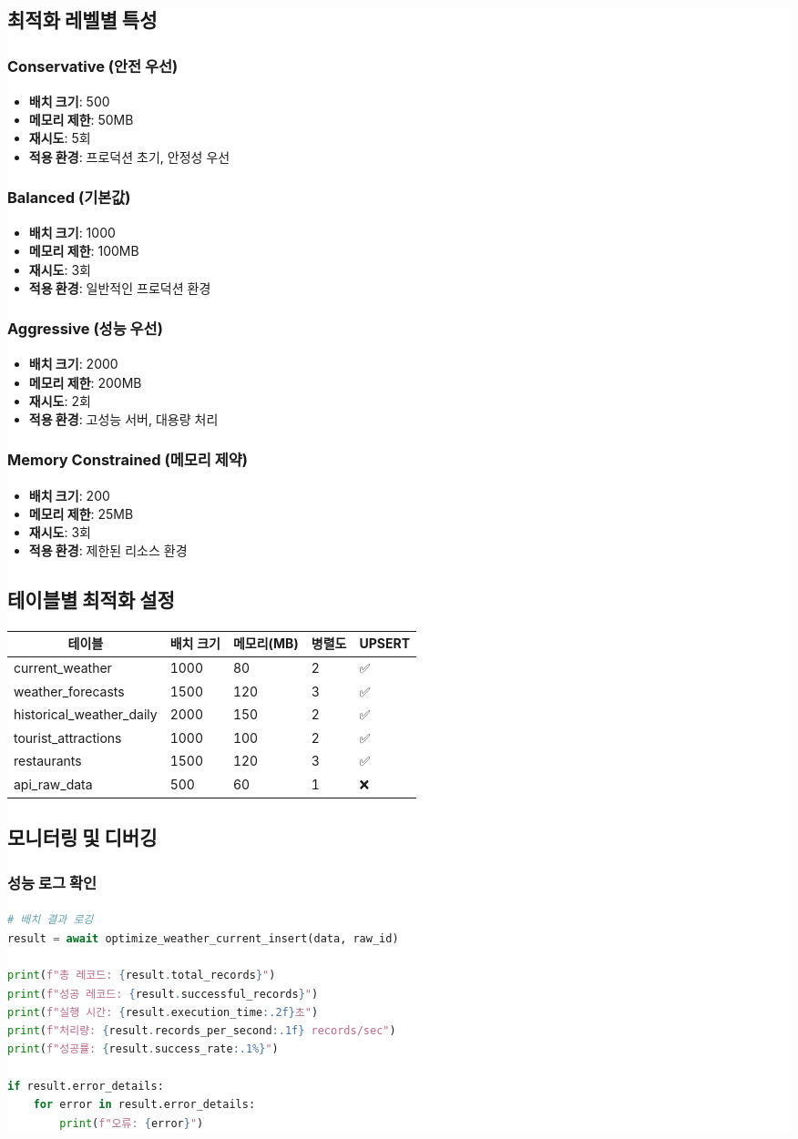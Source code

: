 ## 최적화 레벨별 특성

### Conservative (안전 우선)
- **배치 크기**: 500
- **메모리 제한**: 50MB
- **재시도**: 5회
- **적용 환경**: 프로덕션 초기, 안정성 우선

### Balanced (기본값)
- **배치 크기**: 1000
- **메모리 제한**: 100MB
- **재시도**: 3회
- **적용 환경**: 일반적인 프로덕션 환경

### Aggressive (성능 우선)
- **배치 크기**: 2000
- **메모리 제한**: 200MB
- **재시도**: 2회
- **적용 환경**: 고성능 서버, 대용량 처리

### Memory Constrained (메모리 제약)
- **배치 크기**: 200
- **메모리 제한**: 25MB
- **재시도**: 3회
- **적용 환경**: 제한된 리소스 환경

## 테이블별 최적화 설정

| 테이블 | 배치 크기 | 메모리(MB) | 병렬도 | UPSERT |
|--------|-----------|------------|--------|--------|
| current_weather | 1000 | 80 | 2 | ✅ |
| weather_forecasts | 1500 | 120 | 3 | ✅ |
| historical_weather_daily | 2000 | 150 | 2 | ✅ |
| tourist_attractions | 1000 | 100 | 2 | ✅ |
| restaurants | 1500 | 120 | 3 | ✅ |
| api_raw_data | 500 | 60 | 1 | ❌ |

## 모니터링 및 디버깅

### 성능 로그 확인

```python
# 배치 결과 로깅
result = await optimize_weather_current_insert(data, raw_id)

print(f"총 레코드: {result.total_records}")
print(f"성공 레코드: {result.successful_records}")
print(f"실행 시간: {result.execution_time:.2f}초")
print(f"처리량: {result.records_per_second:.1f} records/sec")
print(f"성공률: {result.success_rate:.1%}")

if result.error_details:
    for error in result.error_details:
        print(f"오류: {error}")
```
